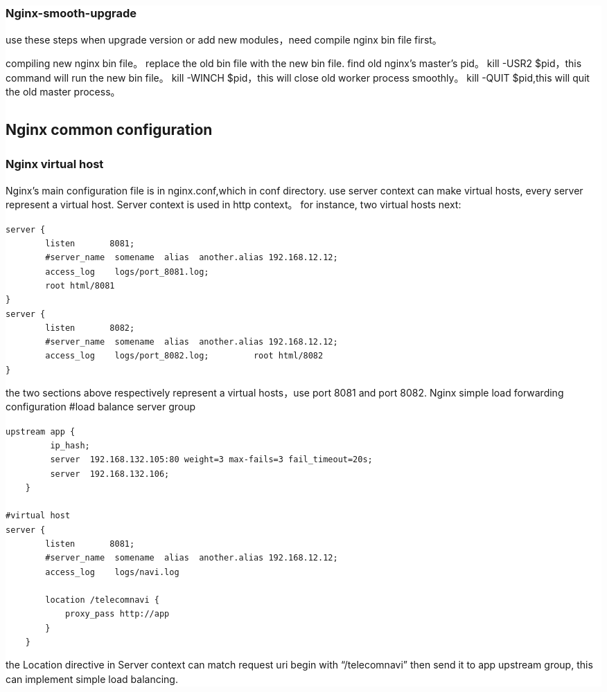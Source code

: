 ### Nginx-smooth-upgrade
use these steps when upgrade version or add new modules，need compile nginx bin file first。

compiling new nginx bin file。
replace the old bin file with the new bin file.
find old nginx’s master’s pid。
kill -USR2 $pid，this command will run the new bin file。
kill -WINCH $pid，this will close old worker process smoothly。
kill -QUIT $pid,this will quit the old master process。


## Nginx common configuration
### Nginx virtual host
Nginx’s main configuration file is in nginx.conf,which in conf directory.
use server context can make virtual hosts, every server represent a virtual host. Server context is used in http context。
for instance, two virtual hosts next:
```
server {
        listen       8081;
        #server_name  somename  alias  another.alias 192.168.12.12;
        access_log    logs/port_8081.log;
        root html/8081
}
server {
        listen       8082;
        #server_name  somename  alias  another.alias 192.168.12.12;
        access_log    logs/port_8082.log;         root html/8082
}
```
the two sections above respectively represent a virtual hosts，use port 8081 and port 8082.
Nginx simple load forwarding configuration
#load balance server group
```
upstream app {
         ip_hash;
         server  192.168.132.105:80 weight=3 max-fails=3 fail_timeout=20s;
         server  192.168.132.106;
    }

#virtual host
server {
        listen       8081;
        #server_name  somename  alias  another.alias 192.168.12.12;
        access_log    logs/navi.log
        
        location /telecomnavi {
            proxy_pass http://app
        }
    }
```
the Location directive in Server context can match request uri begin with “/telecomnavi” then send it to app upstream group, this can implement simple load balancing.
